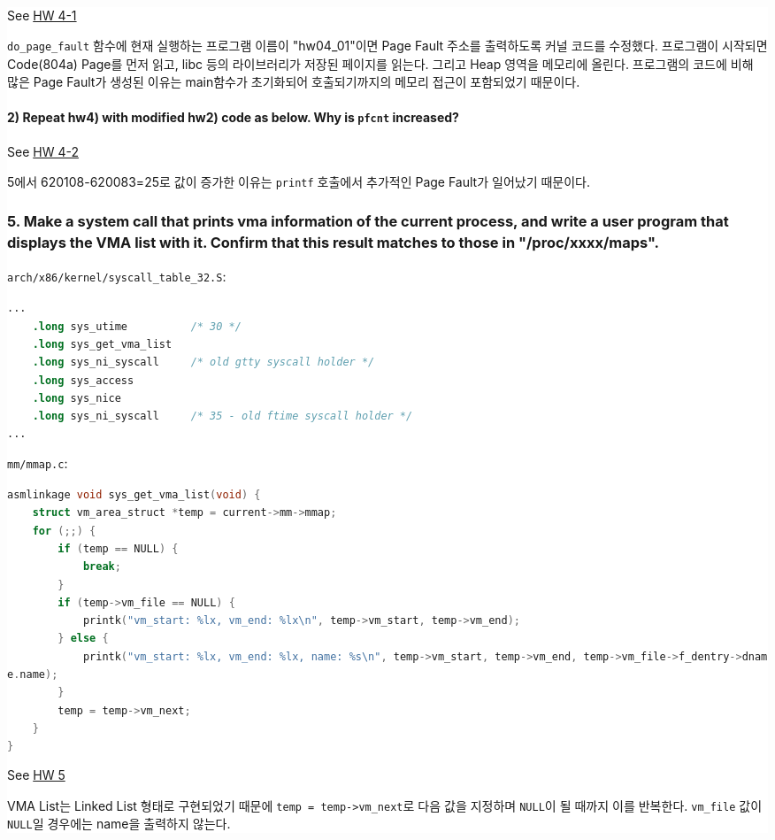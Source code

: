 See [HW 4-1](./hw04_01/main.c)

`do_page_fault` 함수에 현재 실행하는 프로그램 이름이 "hw04_01"이면 Page Fault 주소를 출력하도록 커널 코드를 수정했다.
프로그램이 시작되면 Code(804a) Page를 먼저 읽고, libc 등의 라이브러리가 저장된 페이지를 읽는다.
그리고 Heap 영역을 메모리에 올린다.
프로그램의 코드에 비해 많은 Page Fault가 생성된 이유는 main함수가 초기화되어 호출되기까지의 메모리 접근이 포함되었기 때문이다.

#### 2) Repeat hw4) with modified hw2) code as below. Why is `pfcnt` increased?

See [HW 4-2](./hw04_02/main.c)

5에서 620108-620083=25로 값이 증가한 이유는 `printf` 호출에서 추가적인 Page Fault가 일어났기 때문이다.

### 5. Make a system call that prints vma information of the current process, and write a user program that displays the VMA list with it. Confirm that this result matches to those in "/proc/xxxx/maps".

`arch/x86/kernel/syscall_table_32.S`:

```s
...
    .long sys_utime          /* 30 */
    .long sys_get_vma_list
    .long sys_ni_syscall     /* old gtty syscall holder */
    .long sys_access
    .long sys_nice
    .long sys_ni_syscall     /* 35 - old ftime syscall holder */
...
```

`mm/mmap.c`:

```c
asmlinkage void sys_get_vma_list(void) {
    struct vm_area_struct *temp = current->mm->mmap;
    for (;;) {
        if (temp == NULL) {
            break;
        }
        if (temp->vm_file == NULL) {
            printk("vm_start: %lx, vm_end: %lx\n", temp->vm_start, temp->vm_end);
        } else {
            printk("vm_start: %lx, vm_end: %lx, name: %s\n", temp->vm_start, temp->vm_end, temp->vm_file->f_dentry->dname.name);
        }
        temp = temp->vm_next;
    }
}
```

See [HW 5](./hw05/main.c)

VMA List는 Linked List 형태로 구현되었기 때문에 `temp = temp->vm_next`로 다음 값을 지정하며 `NULL`이 될 때까지 이를 반복한다.
`vm_file` 값이 `NULL`일 경우에는 name을 출력하지 않는다.
